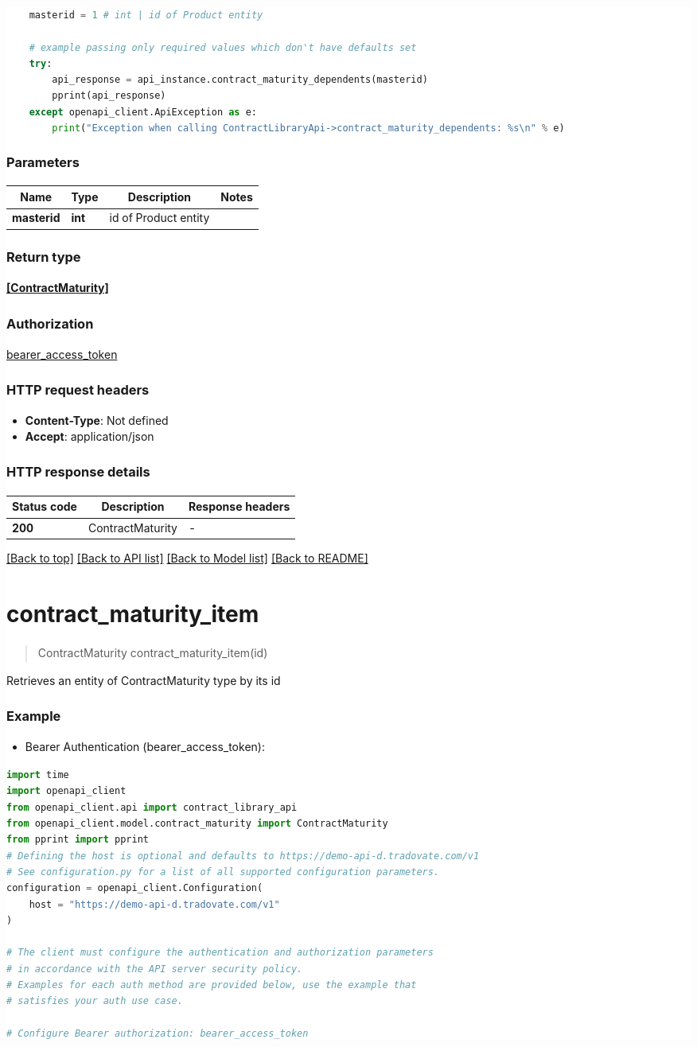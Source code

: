 ```python
    masterid = 1 # int | id of Product entity

    # example passing only required values which don't have defaults set
    try:
        api_response = api_instance.contract_maturity_dependents(masterid)
        pprint(api_response)
    except openapi_client.ApiException as e:
        print("Exception when calling ContractLibraryApi->contract_maturity_dependents: %s\n" % e)
```

### Parameters

Name | Type | Description  | Notes
------------- | ------------- | ------------- | -------------
 **masterid** | **int**| id of Product entity |

### Return type

[**[ContractMaturity]**](ContractMaturity.md)

### Authorization

[bearer_access_token](../README.md#bearer_access_token)

### HTTP request headers

 - **Content-Type**: Not defined
 - **Accept**: application/json

### HTTP response details
| Status code | Description | Response headers |
|-------------|-------------|------------------|
**200** | ContractMaturity |  -  |

[[Back to top]](#) [[Back to API list]](../README.md#documentation-for-api-endpoints) [[Back to Model list]](../README.md#documentation-for-models) [[Back to README]](../README.md)

# **contract_maturity_item**
> ContractMaturity contract_maturity_item(id)



Retrieves an entity of ContractMaturity type by its id

### Example

* Bearer Authentication (bearer_access_token):
```python
import time
import openapi_client
from openapi_client.api import contract_library_api
from openapi_client.model.contract_maturity import ContractMaturity
from pprint import pprint
# Defining the host is optional and defaults to https://demo-api-d.tradovate.com/v1
# See configuration.py for a list of all supported configuration parameters.
configuration = openapi_client.Configuration(
    host = "https://demo-api-d.tradovate.com/v1"
)

# The client must configure the authentication and authorization parameters
# in accordance with the API server security policy.
# Examples for each auth method are provided below, use the example that
# satisfies your auth use case.

# Configure Bearer authorization: bearer_access_token
```